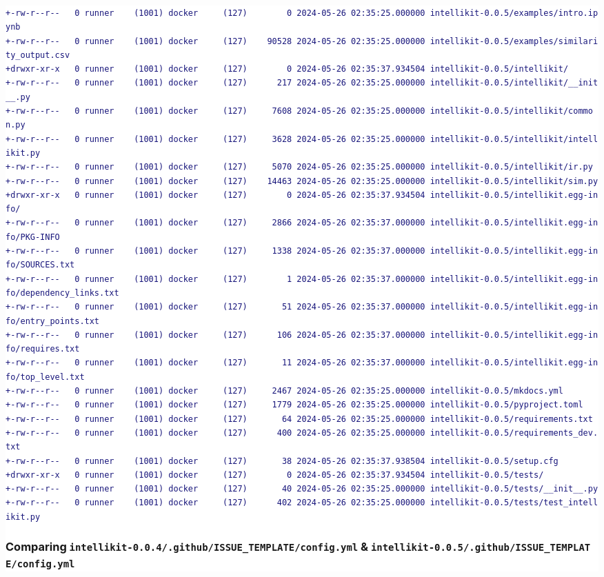 ```diff
+-rw-r--r--   0 runner    (1001) docker     (127)        0 2024-05-26 02:35:25.000000 intellikit-0.0.5/examples/intro.ipynb
+-rw-r--r--   0 runner    (1001) docker     (127)    90528 2024-05-26 02:35:25.000000 intellikit-0.0.5/examples/similarity_output.csv
+drwxr-xr-x   0 runner    (1001) docker     (127)        0 2024-05-26 02:35:37.934504 intellikit-0.0.5/intellikit/
+-rw-r--r--   0 runner    (1001) docker     (127)      217 2024-05-26 02:35:25.000000 intellikit-0.0.5/intellikit/__init__.py
+-rw-r--r--   0 runner    (1001) docker     (127)     7608 2024-05-26 02:35:25.000000 intellikit-0.0.5/intellikit/common.py
+-rw-r--r--   0 runner    (1001) docker     (127)     3628 2024-05-26 02:35:25.000000 intellikit-0.0.5/intellikit/intellikit.py
+-rw-r--r--   0 runner    (1001) docker     (127)     5070 2024-05-26 02:35:25.000000 intellikit-0.0.5/intellikit/ir.py
+-rw-r--r--   0 runner    (1001) docker     (127)    14463 2024-05-26 02:35:25.000000 intellikit-0.0.5/intellikit/sim.py
+drwxr-xr-x   0 runner    (1001) docker     (127)        0 2024-05-26 02:35:37.934504 intellikit-0.0.5/intellikit.egg-info/
+-rw-r--r--   0 runner    (1001) docker     (127)     2866 2024-05-26 02:35:37.000000 intellikit-0.0.5/intellikit.egg-info/PKG-INFO
+-rw-r--r--   0 runner    (1001) docker     (127)     1338 2024-05-26 02:35:37.000000 intellikit-0.0.5/intellikit.egg-info/SOURCES.txt
+-rw-r--r--   0 runner    (1001) docker     (127)        1 2024-05-26 02:35:37.000000 intellikit-0.0.5/intellikit.egg-info/dependency_links.txt
+-rw-r--r--   0 runner    (1001) docker     (127)       51 2024-05-26 02:35:37.000000 intellikit-0.0.5/intellikit.egg-info/entry_points.txt
+-rw-r--r--   0 runner    (1001) docker     (127)      106 2024-05-26 02:35:37.000000 intellikit-0.0.5/intellikit.egg-info/requires.txt
+-rw-r--r--   0 runner    (1001) docker     (127)       11 2024-05-26 02:35:37.000000 intellikit-0.0.5/intellikit.egg-info/top_level.txt
+-rw-r--r--   0 runner    (1001) docker     (127)     2467 2024-05-26 02:35:25.000000 intellikit-0.0.5/mkdocs.yml
+-rw-r--r--   0 runner    (1001) docker     (127)     1779 2024-05-26 02:35:25.000000 intellikit-0.0.5/pyproject.toml
+-rw-r--r--   0 runner    (1001) docker     (127)       64 2024-05-26 02:35:25.000000 intellikit-0.0.5/requirements.txt
+-rw-r--r--   0 runner    (1001) docker     (127)      400 2024-05-26 02:35:25.000000 intellikit-0.0.5/requirements_dev.txt
+-rw-r--r--   0 runner    (1001) docker     (127)       38 2024-05-26 02:35:37.938504 intellikit-0.0.5/setup.cfg
+drwxr-xr-x   0 runner    (1001) docker     (127)        0 2024-05-26 02:35:37.934504 intellikit-0.0.5/tests/
+-rw-r--r--   0 runner    (1001) docker     (127)       40 2024-05-26 02:35:25.000000 intellikit-0.0.5/tests/__init__.py
+-rw-r--r--   0 runner    (1001) docker     (127)      402 2024-05-26 02:35:25.000000 intellikit-0.0.5/tests/test_intellikit.py
```

### Comparing `intellikit-0.0.4/.github/ISSUE_TEMPLATE/config.yml` & `intellikit-0.0.5/.github/ISSUE_TEMPLATE/config.yml`
